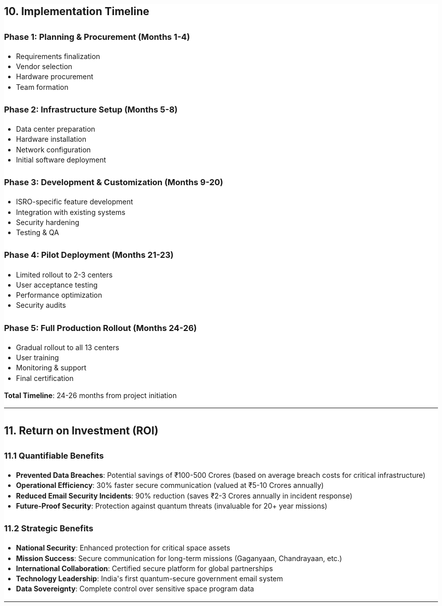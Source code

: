 
## 10. Implementation Timeline

### Phase 1: Planning & Procurement (Months 1-4)
- Requirements finalization
- Vendor selection
- Hardware procurement
- Team formation

### Phase 2: Infrastructure Setup (Months 5-8)
- Data center preparation
- Hardware installation
- Network configuration
- Initial software deployment

### Phase 3: Development & Customization (Months 9-20)
- ISRO-specific feature development
- Integration with existing systems
- Security hardening
- Testing & QA

### Phase 4: Pilot Deployment (Months 21-23)
- Limited rollout to 2-3 centers
- User acceptance testing
- Performance optimization
- Security audits

### Phase 5: Full Production Rollout (Months 24-26)
- Gradual rollout to all 13 centers
- User training
- Monitoring & support
- Final certification

**Total Timeline**: 24-26 months from project initiation

---

## 11. Return on Investment (ROI)

### 11.1 Quantifiable Benefits
- **Prevented Data Breaches**: Potential savings of ₹100-500 Crores (based on average breach costs for critical infrastructure)
- **Operational Efficiency**: 30% faster secure communication (valued at ₹5-10 Crores annually)
- **Reduced Email Security Incidents**: 90% reduction (saves ₹2-3 Crores annually in incident response)
- **Future-Proof Security**: Protection against quantum threats (invaluable for 20+ year missions)

### 11.2 Strategic Benefits
- **National Security**: Enhanced protection for critical space assets
- **Mission Success**: Secure communication for long-term missions (Gaganyaan, Chandrayaan, etc.)
- **International Collaboration**: Certified secure platform for global partnerships
- **Technology Leadership**: India's first quantum-secure government email system
- **Data Sovereignty**: Complete control over sensitive space program data

---